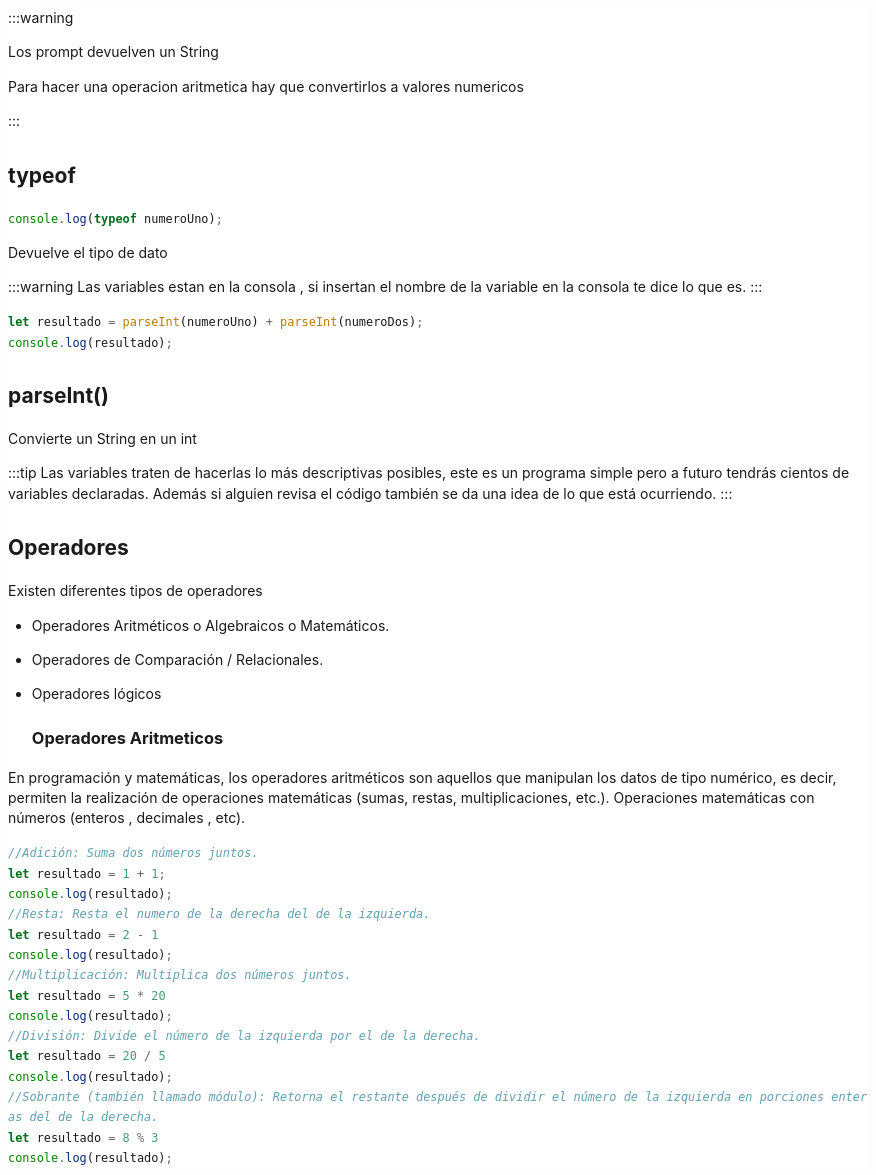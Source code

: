 :::warning
  
  Los prompt devuelven un String 

  Para hacer una operacion aritmetica hay que convertirlos a valores numericos

:::

## typeof
```js
console.log(typeof numeroUno);
```
Devuelve el tipo de dato

:::warning
Las variables estan en la consola , si insertan el nombre de la variable en la consola te dice lo que es.
:::

```js
let resultado = parseInt(numeroUno) + parseInt(numeroDos);
console.log(resultado);
```
## parseInt()  
Convierte un String en un int

:::tip
Las variables traten de hacerlas lo más descriptivas posibles, este es un programa simple pero a futuro tendrás cientos de variables declaradas. Además si alguien revisa el código también se da una idea de lo que está ocurriendo.
:::


## Operadores
Existen diferentes tipos de operadores
  * Operadores Aritméticos o Algebraicos o Matemáticos.
* Operadores de Comparación / Relacionales.
* Operadores lógicos

  ### Operadores Aritmeticos
En programación y matemáticas, los operadores aritméticos son aquellos que manipulan los datos de tipo numérico, es decir, permiten la realización de operaciones matemáticas (sumas, restas, multiplicaciones, etc.).
Operaciones matemáticas con números (enteros , decimales , etc).

```js
//Adición: Suma dos números juntos.
let resultado = 1 + 1;
console.log(resultado);
//Resta: Resta el numero de la derecha del de la izquierda.
let resultado = 2 - 1
console.log(resultado);
//Multiplicación: Multiplica dos números juntos.
let resultado = 5 * 20
console.log(resultado);
//División: Divide el número de la izquierda por el de la derecha.
let resultado = 20 / 5
console.log(resultado);
//Sobrante (también llamado módulo): Retorna el restante después de dividir el número de la izquierda en porciones enteras del de la derecha.
let resultado = 8 % 3
console.log(resultado);

```
